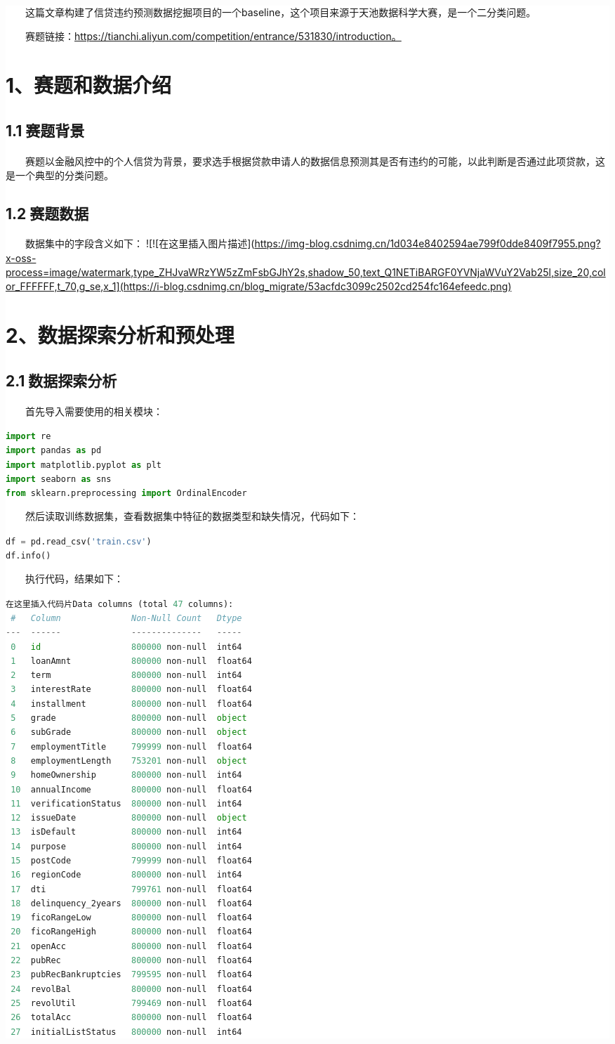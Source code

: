 ﻿&emsp;&emsp;这篇文章构建了信贷违约预测数据挖掘项目的一个baseline，这个项目来源于天池数据科学大赛，是一个二分类问题。

&emsp;&emsp;赛题链接：https://tianchi.aliyun.com/competition/entrance/531830/introduction。
# 1、赛题和数据介绍
## 1.1 赛题背景
&emsp;&emsp;赛题以金融风控中的个人信贷为背景，要求选手根据贷款申请人的数据信息预测其是否有违约的可能，以此判断是否通过此项贷款，这是一个典型的分类问题。
## 1.2 赛题数据
&emsp;&emsp;数据集中的字段含义如下：
![!\[在这里插入图片描述\](https://img-blog.csdnimg.cn/1d034e8402594ae799f0dde8409f7955.png?x-oss-process=image/watermark,type_ZHJvaWRzYW5zZmFsbGJhY2s,shadow_50,text_Q1NETiBARGF0YVNjaWVuY2Vab25l,size_20,color_FFFFFF,t_70,g_se,x_1](https://i-blog.csdnimg.cn/blog_migrate/53acfdc3099c2502cd254fc164efeedc.png)
# 2、数据探索分析和预处理
## 2.1 数据探索分析
&emsp;&emsp;首先导入需要使用的相关模块：

```python
import re
import pandas as pd
import matplotlib.pyplot as plt
import seaborn as sns
from sklearn.preprocessing import OrdinalEncoder
```
&emsp;&emsp;然后读取训练数据集，查看数据集中特征的数据类型和缺失情况，代码如下：

```python
df = pd.read_csv('train.csv')
df.info()
```
&emsp;&emsp;执行代码，结果如下：
```python
在这里插入代码片Data columns (total 47 columns):
 #   Column              Non-Null Count   Dtype  
---  ------              --------------   -----  
 0   id                  800000 non-null  int64  
 1   loanAmnt            800000 non-null  float64
 2   term                800000 non-null  int64  
 3   interestRate        800000 non-null  float64
 4   installment         800000 non-null  float64
 5   grade               800000 non-null  object 
 6   subGrade            800000 non-null  object 
 7   employmentTitle     799999 non-null  float64
 8   employmentLength    753201 non-null  object 
 9   homeOwnership       800000 non-null  int64  
 10  annualIncome        800000 non-null  float64
 11  verificationStatus  800000 non-null  int64  
 12  issueDate           800000 non-null  object 
 13  isDefault           800000 non-null  int64  
 14  purpose             800000 non-null  int64  
 15  postCode            799999 non-null  float64
 16  regionCode          800000 non-null  int64  
 17  dti                 799761 non-null  float64
 18  delinquency_2years  800000 non-null  float64
 19  ficoRangeLow        800000 non-null  float64
 20  ficoRangeHigh       800000 non-null  float64
 21  openAcc             800000 non-null  float64
 22  pubRec              800000 non-null  float64
 23  pubRecBankruptcies  799595 non-null  float64
 24  revolBal            800000 non-null  float64
 25  revolUtil           799469 non-null  float64
 26  totalAcc            800000 non-null  float64
 27  initialListStatus   800000 non-null  int64  
```
